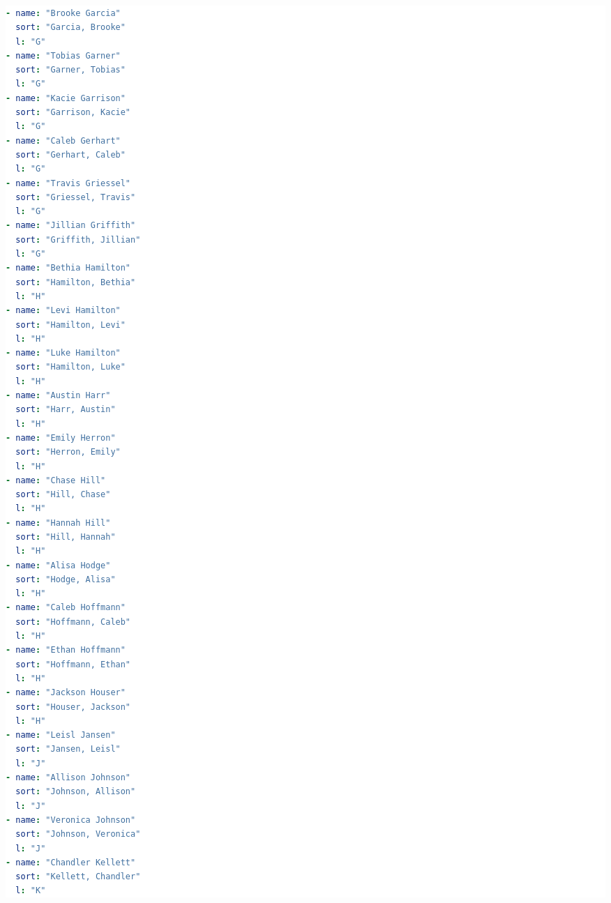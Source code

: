 ```yaml
- name: "Brooke Garcia"
  sort: "Garcia, Brooke"
  l: "G"
- name: "Tobias Garner"
  sort: "Garner, Tobias"
  l: "G"
- name: "Kacie Garrison"
  sort: "Garrison, Kacie"
  l: "G"
- name: "Caleb Gerhart"
  sort: "Gerhart, Caleb"
  l: "G"
- name: "Travis Griessel"
  sort: "Griessel, Travis"
  l: "G"
- name: "Jillian Griffith"
  sort: "Griffith, Jillian"
  l: "G"
- name: "Bethia Hamilton"
  sort: "Hamilton, Bethia"
  l: "H"
- name: "Levi Hamilton"
  sort: "Hamilton, Levi"
  l: "H"
- name: "Luke Hamilton"
  sort: "Hamilton, Luke"
  l: "H"
- name: "Austin Harr"
  sort: "Harr, Austin"
  l: "H"
- name: "Emily Herron"
  sort: "Herron, Emily"
  l: "H"
- name: "Chase Hill"
  sort: "Hill, Chase"
  l: "H"
- name: "Hannah Hill"
  sort: "Hill, Hannah"
  l: "H"
- name: "Alisa Hodge"
  sort: "Hodge, Alisa"
  l: "H"
- name: "Caleb Hoffmann"
  sort: "Hoffmann, Caleb"
  l: "H"
- name: "Ethan Hoffmann"
  sort: "Hoffmann, Ethan"
  l: "H"
- name: "Jackson Houser"
  sort: "Houser, Jackson"
  l: "H"
- name: "Leisl Jansen"
  sort: "Jansen, Leisl"
  l: "J"
- name: "Allison Johnson"
  sort: "Johnson, Allison"
  l: "J"
- name: "Veronica Johnson"
  sort: "Johnson, Veronica"
  l: "J"
- name: "Chandler Kellett"
  sort: "Kellett, Chandler"
  l: "K"
```